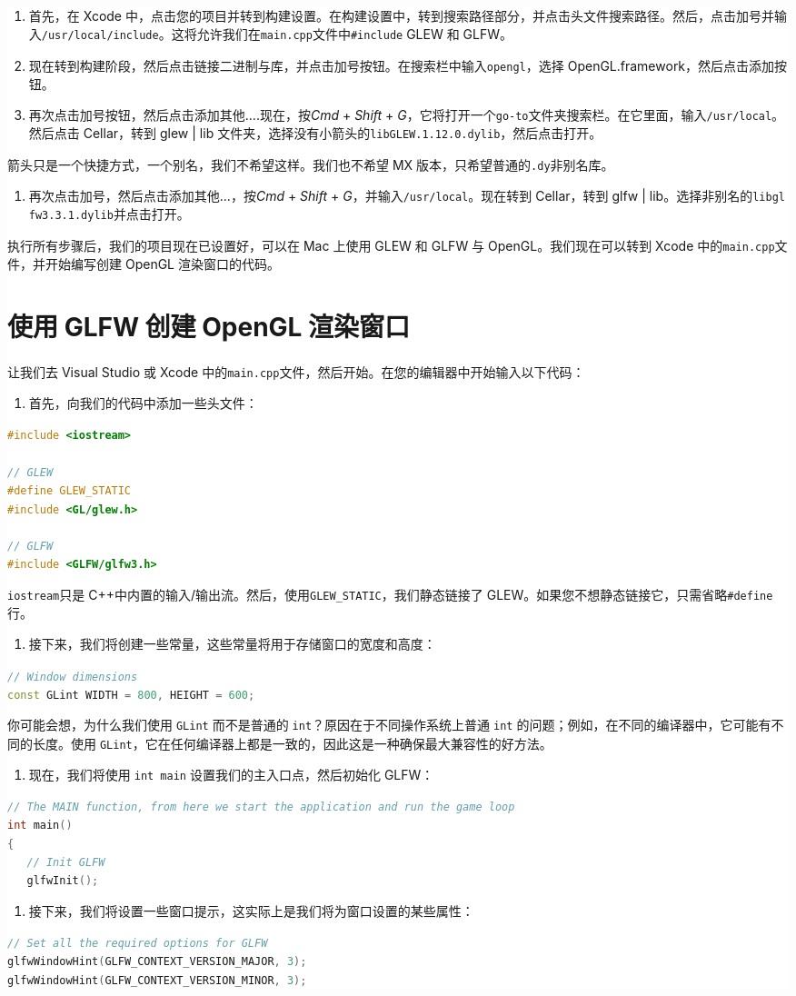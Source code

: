 1.  首先，在 Xcode 中，点击您的项目并转到构建设置。在构建设置中，转到搜索路径部分，并点击头文件搜索路径。然后，点击加号并输入`/usr/local/include`。这将允许我们在`main.cpp`文件中`#include` GLEW 和 GLFW。

1.  现在转到构建阶段，然后点击链接二进制与库，并点击加号按钮。在搜索栏中输入`opengl`，选择 OpenGL.framework，然后点击添加按钮。

1.  再次点击加号按钮，然后点击添加其他....现在，按*Cmd* + *Shift* + *G*，它将打开一个`go-to`文件夹搜索栏。在它里面，输入`/usr/local`。然后点击 Cellar，转到 glew | lib 文件夹，选择没有小箭头的`libGLEW.1.12.0.dylib`，然后点击打开。

箭头只是一个快捷方式，一个别名，我们不希望这样。我们也不希望 MX 版本，只希望普通的`.dy`非别名库。

1.  再次点击加号，然后点击添加其他...，按*Cmd* + *Shift* + *G*，并输入`/usr/local`。现在转到 Cellar，转到 glfw | lib。选择非别名的`libglfw3.3.1.dylib`并点击打开。

执行所有步骤后，我们的项目现在已设置好，可以在 Mac 上使用 GLEW 和 GLFW 与 OpenGL。我们现在可以转到 Xcode 中的`main.cpp`文件，并开始编写创建 OpenGL 渲染窗口的代码。

# 使用 GLFW 创建 OpenGL 渲染窗口

让我们去 Visual Studio 或 Xcode 中的`main.cpp`文件，然后开始。在您的编辑器中开始输入以下代码：

1.  首先，向我们的代码中添加一些头文件：

```cpp
#include <iostream> 

// GLEW 
#define GLEW_STATIC 
#include <GL/glew.h> 

// GLFW 
#include <GLFW/glfw3.h> 
```

`iostream`只是 C++中内置的输入/输出流。然后，使用`GLEW_STATIC`，我们静态链接了 GLEW。如果您不想静态链接它，只需省略`#define`行。

1.  接下来，我们将创建一些常量，这些常量将用于存储窗口的宽度和高度：

```cpp
// Window dimensions 
const GLint WIDTH = 800, HEIGHT = 600; 
```

你可能会想，为什么我们使用 `GLint` 而不是普通的 `int`？原因在于不同操作系统上普通 `int` 的问题；例如，在不同的编译器中，它可能有不同的长度。使用 `GLint`，它在任何编译器上都是一致的，因此这是一种确保最大兼容性的好方法。

1.  现在，我们将使用 `int main` 设置我们的主入口点，然后初始化 GLFW：

```cpp
// The MAIN function, from here we start the application and run the game loop 
int main() 
{ 
   // Init GLFW 
   glfwInit(); 
```

1.  接下来，我们将设置一些窗口提示，这实际上是我们将为窗口设置的某些属性：

```cpp
// Set all the required options for GLFW 
glfwWindowHint(GLFW_CONTEXT_VERSION_MAJOR, 3); 
glfwWindowHint(GLFW_CONTEXT_VERSION_MINOR, 3); 
```
